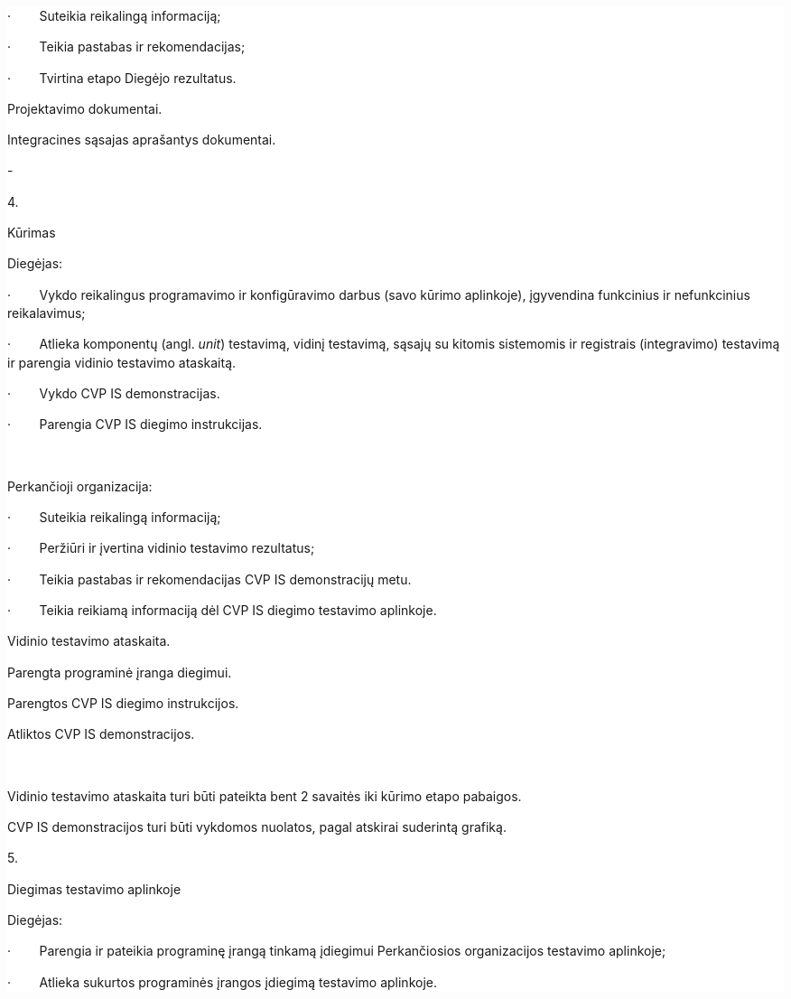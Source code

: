 <p>&middot;&nbsp;&nbsp;&nbsp;&nbsp;&nbsp;&nbsp;&nbsp; Suteikia reikalingą informaciją;</p>
<p>&middot;&nbsp;&nbsp;&nbsp;&nbsp;&nbsp;&nbsp;&nbsp; Teikia pastabas ir rekomendacijas;</p>
<p>&middot;&nbsp;&nbsp;&nbsp;&nbsp;&nbsp;&nbsp;&nbsp; Tvirtina etapo Diegėjo rezultatus.</p>
</td>
<td width="23%">
<p>Projektavimo dokumentai.</p>
<p>Integracines sąsajas apra&scaron;antys dokumentai.</p>
</td>
<td width="14%">
<p>-</p>
</td>
</tr>
<tr>
<td width="5%">
<p>4.</p>
</td>
<td width="15%">
<p>Kūrimas</p>
</td>
<td width="41%">
<p>Diegėjas:</p>
<p>&middot;&nbsp;&nbsp;&nbsp;&nbsp;&nbsp;&nbsp;&nbsp; Vykdo reikalingus programavimo ir konfigūravimo darbus (savo kūrimo aplinkoje), įgyvendina funkcinius ir nefunkcinius reikalavimus;</p>
<p>&middot;&nbsp;&nbsp;&nbsp;&nbsp;&nbsp;&nbsp;&nbsp; Atlieka komponentų (angl. <em>unit</em>) testavimą, vidinį testavimą, sąsajų su kitomis sistemomis ir registrais (integravimo) testavimą ir parengia vidinio testavimo ataskaitą.</p>
<p>&middot;&nbsp;&nbsp;&nbsp;&nbsp;&nbsp;&nbsp;&nbsp; Vykdo CVP IS demonstracijas.</p>
<p>&middot;&nbsp;&nbsp;&nbsp;&nbsp;&nbsp;&nbsp;&nbsp; Parengia CVP IS diegimo instrukcijas.</p>
<p>&nbsp;</p>
<p>Perkančioji organizacija:</p>
<p>&middot;&nbsp;&nbsp;&nbsp;&nbsp;&nbsp;&nbsp;&nbsp; Suteikia reikalingą informaciją;</p>
<p>&middot;&nbsp;&nbsp;&nbsp;&nbsp;&nbsp;&nbsp;&nbsp; Peržiūri ir įvertina vidinio testavimo rezultatus;</p>
<p>&middot;&nbsp;&nbsp;&nbsp;&nbsp;&nbsp;&nbsp;&nbsp; Teikia pastabas ir rekomendacijas CVP IS demonstracijų metu.</p>
<p>&middot;&nbsp;&nbsp;&nbsp;&nbsp;&nbsp;&nbsp;&nbsp; Teikia reikiamą informaciją dėl CVP IS diegimo testavimo aplinkoje.</p>
</td>
<td width="23%">
<p>Vidinio testavimo ataskaita.</p>
<p>Parengta programinė įranga diegimui.</p>
<p>Parengtos CVP IS diegimo instrukcijos.</p>
<p>Atliktos CVP IS demonstracijos.</p>
<p>&nbsp;</p>
</td>
<td width="14%">
<p>Vidinio testavimo ataskaita turi būti pateikta bent 2 savaitės iki kūrimo etapo pabaigos.</p>
<p>CVP IS demonstracijos turi būti vykdomos nuolatos, pagal atskirai suderintą grafiką.</p>
</td>
</tr>
<tr>
<td width="5%">
<p>5.</p>
</td>
<td width="15%">
<p>Diegimas testavimo aplinkoje</p>
</td>
<td width="41%">
<p>Diegėjas:</p>
<p>&middot;&nbsp;&nbsp;&nbsp;&nbsp;&nbsp;&nbsp;&nbsp; Parengia ir pateikia programinę įrangą tinkamą įdiegimui Perkančiosios organizacijos testavimo aplinkoje;</p>
<p>&middot;&nbsp;&nbsp;&nbsp;&nbsp;&nbsp;&nbsp;&nbsp; Atlieka sukurtos programinės įrangos įdiegimą testavimo aplinkoje.</p>